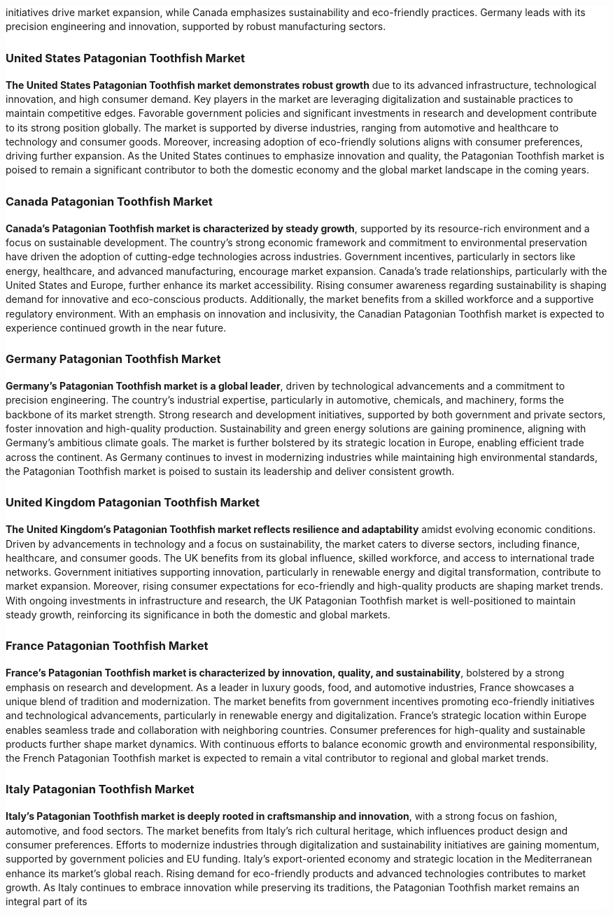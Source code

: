 initiatives drive market expansion, while Canada emphasizes sustainability and eco-friendly practices. Germany leads with its precision engineering and innovation, supported by robust manufacturing sectors.</span></em></p></blockquote><h3><strong>United States Patagonian Toothfish Market</strong></h3><p><strong>The United States Patagonian Toothfish market demonstrates robust growth</strong> due to its advanced infrastructure, technological innovation, and high consumer demand. Key players in the market are leveraging digitalization and sustainable practices to maintain competitive edges. Favorable government policies and significant investments in research and development contribute to its strong position globally. The market is supported by diverse industries, ranging from automotive and healthcare to technology and consumer goods. Moreover, increasing adoption of eco-friendly solutions aligns with consumer preferences, driving further expansion. As the United States continues to emphasize innovation and quality, the Patagonian Toothfish market is poised to remain a significant contributor to both the domestic economy and the global market landscape in the coming years.</p><h3><strong>Canada Patagonian Toothfish Market</strong></h3><p><strong>Canada&rsquo;s Patagonian Toothfish market is characterized by steady growth</strong>, supported by its resource-rich environment and a focus on sustainable development. The country&rsquo;s strong economic framework and commitment to environmental preservation have driven the adoption of cutting-edge technologies across industries. Government incentives, particularly in sectors like energy, healthcare, and advanced manufacturing, encourage market expansion. Canada&rsquo;s trade relationships, particularly with the United States and Europe, further enhance its market accessibility. Rising consumer awareness regarding sustainability is shaping demand for innovative and eco-conscious products. Additionally, the market benefits from a skilled workforce and a supportive regulatory environment. With an emphasis on innovation and inclusivity, the Canadian Patagonian Toothfish market is expected to experience continued growth in the near future.</p><h3><strong>Germany Patagonian Toothfish Market</strong></h3><p><strong>Germany&rsquo;s Patagonian Toothfish market is a global leader</strong>, driven by technological advancements and a commitment to precision engineering. The country&rsquo;s industrial expertise, particularly in automotive, chemicals, and machinery, forms the backbone of its market strength. Strong research and development initiatives, supported by both government and private sectors, foster innovation and high-quality production. Sustainability and green energy solutions are gaining prominence, aligning with Germany&rsquo;s ambitious climate goals. The market is further bolstered by its strategic location in Europe, enabling efficient trade across the continent. As Germany continues to invest in modernizing industries while maintaining high environmental standards, the Patagonian Toothfish market is poised to sustain its leadership and deliver consistent growth.</p><h3><strong>United Kingdom Patagonian Toothfish Market</strong></h3><p><strong>The United Kingdom&rsquo;s Patagonian Toothfish market reflects resilience and adaptability</strong> amidst evolving economic conditions. Driven by advancements in technology and a focus on sustainability, the market caters to diverse sectors, including finance, healthcare, and consumer goods. The UK benefits from its global influence, skilled workforce, and access to international trade networks. Government initiatives supporting innovation, particularly in renewable energy and digital transformation, contribute to market expansion. Moreover, rising consumer expectations for eco-friendly and high-quality products are shaping market trends. With ongoing investments in infrastructure and research, the UK Patagonian Toothfish market is well-positioned to maintain steady growth, reinforcing its significance in both the domestic and global markets.</p><h3><strong>France Patagonian Toothfish Market</strong></h3><p><strong>France&rsquo;s Patagonian Toothfish market is characterized by innovation, quality, and sustainability</strong>, bolstered by a strong emphasis on research and development. As a leader in luxury goods, food, and automotive industries, France showcases a unique blend of tradition and modernization. The market benefits from government incentives promoting eco-friendly initiatives and technological advancements, particularly in renewable energy and digitalization. France&rsquo;s strategic location within Europe enables seamless trade and collaboration with neighboring countries. Consumer preferences for high-quality and sustainable products further shape market dynamics. With continuous efforts to balance economic growth and environmental responsibility, the French Patagonian Toothfish market is expected to remain a vital contributor to regional and global market trends.</p><h3><strong>Italy Patagonian Toothfish Market</strong></h3><p><strong>Italy&rsquo;s Patagonian Toothfish market is deeply rooted in craftsmanship and innovation</strong>, with a strong focus on fashion, automotive, and food sectors. The market benefits from Italy&rsquo;s rich cultural heritage, which influences product design and consumer preferences. Efforts to modernize industries through digitalization and sustainability initiatives are gaining momentum, supported by government policies and EU funding. Italy&rsquo;s export-oriented economy and strategic location in the Mediterranean enhance its market&rsquo;s global reach. Rising demand for eco-friendly products and advanced technologies contributes to market growth. As Italy continues to embrace innovation while preserving its traditions, the Patagonian Toothfish market remains an integral part of its